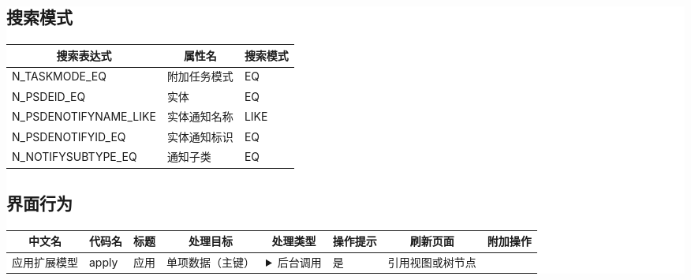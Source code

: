


## 搜索模式
|   搜索表达式   |    属性名    |    搜索模式        |
| -------- |------------|------------|
|N_TASKMODE_EQ|附加任务模式|EQ|
|N_PSDEID_EQ|实体|EQ|
|N_PSDENOTIFYNAME_LIKE|实体通知名称|LIKE|
|N_PSDENOTIFYID_EQ|实体通知标识|EQ|
|N_NOTIFYSUBTYPE_EQ|通知子类|EQ|




## 界面行为
|  中文名 |  代码名 |  标题   |     处理目标   |    处理类型        |  操作提示        |  刷新页面        |  附加操作       |
| --------| --------| -------- |------------|------------|------------|----------|----------|
| 应用扩展模型 | apply | 应用 |单项数据（主键）|<details><summary>后台调用</summary>[Apply](#行为)|是|引用视图或树节点||

